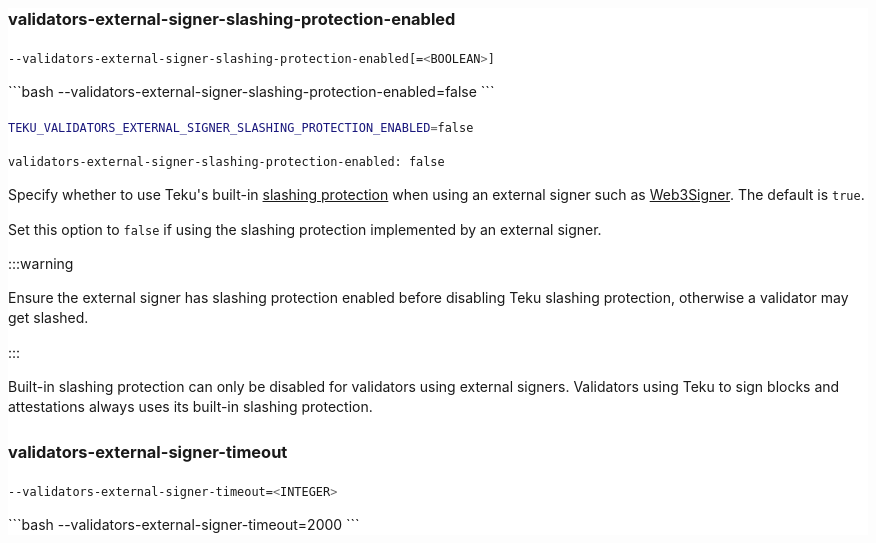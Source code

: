 ### validators-external-signer-slashing-protection-enabled

<Tabs>
  <TabItem value="Syntax" label="Syntax" default>

```bash
--validators-external-signer-slashing-protection-enabled[=<BOOLEAN>]
```

  </TabItem>
  <TabItem value="Example" label="Example" >
```bash
--validators-external-signer-slashing-protection-enabled=false
```

  </TabItem>
  <TabItem value="Environment variable" label="Environment variable" >

```bash
TEKU_VALIDATORS_EXTERNAL_SIGNER_SLASHING_PROTECTION_ENABLED=false
```

  </TabItem>
  <TabItem value="Configuration file" label="Configuration file" >

```bash
validators-external-signer-slashing-protection-enabled: false
```

  </TabItem>
</Tabs>

Specify whether to use Teku's built-in [slashing protection] when using an external signer such as [Web3Signer]. The default is `true`.

Set this option to `false` if using the slashing protection implemented by an external signer.

:::warning

Ensure the external signer has slashing protection enabled before disabling Teku slashing protection, otherwise a validator may get slashed.

:::

Built-in slashing protection can only be disabled for validators using external signers. Validators using Teku to sign blocks and attestations always uses its built-in slashing protection.

### validators-external-signer-timeout

<Tabs>
  <TabItem value="Syntax" label="Syntax" default>

```bash
--validators-external-signer-timeout=<INTEGER>
```

  </TabItem>
  <TabItem value="Example" label="Example" >
```bash
--validators-external-signer-timeout=2000
```


[Infura]: https://infura.io/
[Teku metrics]: ../../how-to/monitor/use-metrics.md
[Web3Signer]: https://docs.web3signer.consensys.net/en/latest/
[slashing protection]: ../../concepts/slashing-protection.md
[weak subjectivity period]: ../../concepts/weak-subjectivity.md
[load new validators without restarting Teku]: ../../how-to/load-validators-without-restarting.md
[recent finalized checkpoint state from which to sync]: ../../get-started/checkpoint-start.md
[consensus specification]: https://github.com/ethereum/consensus-specs/tree/master/configs
[metrics]: ../../how-to/monitor/use-metrics.md